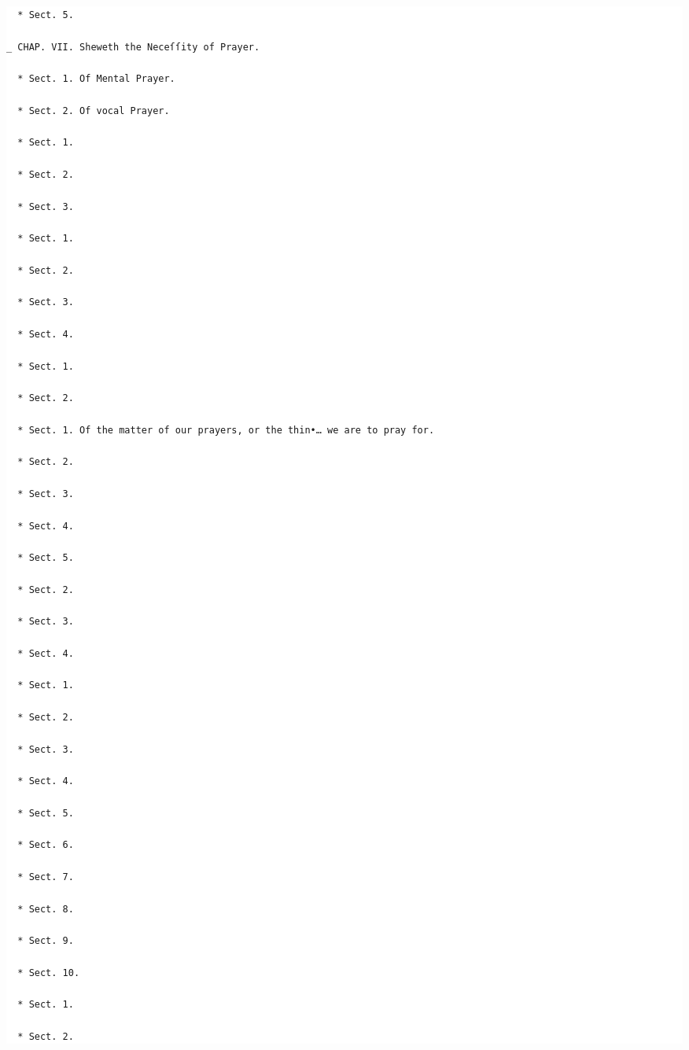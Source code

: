       * Sect. 5.

    _ CHAP. VII. Sheweth the Neceſſity of Prayer.

      * Sect. 1. Of Mental Prayer.

      * Sect. 2. Of vocal Prayer.

      * Sect. 1.

      * Sect. 2.

      * Sect. 3.

      * Sect. 1.

      * Sect. 2.

      * Sect. 3.

      * Sect. 4.

      * Sect. 1.

      * Sect. 2.

      * Sect. 1. Of the matter of our prayers, or the thin•… we are to pray for.

      * Sect. 2.

      * Sect. 3.

      * Sect. 4.

      * Sect. 5.

      * Sect. 2.

      * Sect. 3.

      * Sect. 4.

      * Sect. 1.

      * Sect. 2.

      * Sect. 3.

      * Sect. 4.

      * Sect. 5.

      * Sect. 6.

      * Sect. 7.

      * Sect. 8.

      * Sect. 9.

      * Sect. 10.

      * Sect. 1.

      * Sect. 2.
